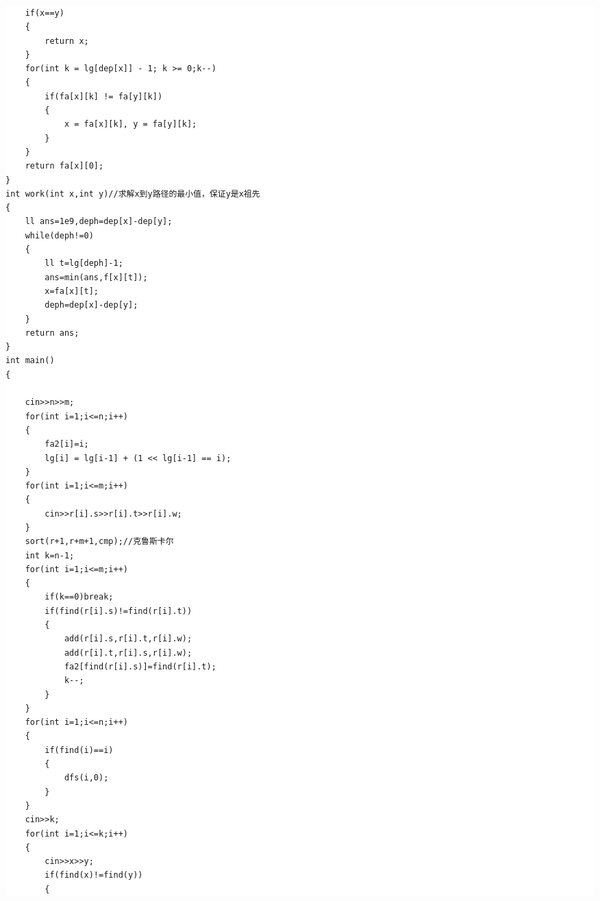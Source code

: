         if(x==y)
        {
            return x;
        }
        for(int k = lg[dep[x]] - 1; k >= 0;k--) 
        {
            if(fa[x][k] != fa[y][k]) 
            {
                x = fa[x][k], y = fa[y][k];
            }
        }    
        return fa[x][0];
    }
    int work(int x,int y)//求解x到y路径的最小值，保证y是x祖先
    {
        ll ans=1e9,deph=dep[x]-dep[y];
        while(deph!=0)
        {
            ll t=lg[deph]-1;
            ans=min(ans,f[x][t]);
            x=fa[x][t];
            deph=dep[x]-dep[y];
        }
        return ans;
    }
    int main()
    {
    
        cin>>n>>m;
        for(int i=1;i<=n;i++)
        {
            fa2[i]=i;
            lg[i] = lg[i-1] + (1 << lg[i-1] == i);
        }
        for(int i=1;i<=m;i++)
        {
            cin>>r[i].s>>r[i].t>>r[i].w;
        }
        sort(r+1,r+m+1,cmp);//克鲁斯卡尔
        int k=n-1;
        for(int i=1;i<=m;i++)
        {
            if(k==0)break;
            if(find(r[i].s)!=find(r[i].t))
            {
                add(r[i].s,r[i].t,r[i].w);
                add(r[i].t,r[i].s,r[i].w);
                fa2[find(r[i].s)]=find(r[i].t);
                k--;
            }
        }
        for(int i=1;i<=n;i++)
        {
            if(find(i)==i)
            {
                dfs(i,0);
            }
        }
        cin>>k;
        for(int i=1;i<=k;i++)
        {
            cin>>x>>y;
            if(find(x)!=find(y))
            {